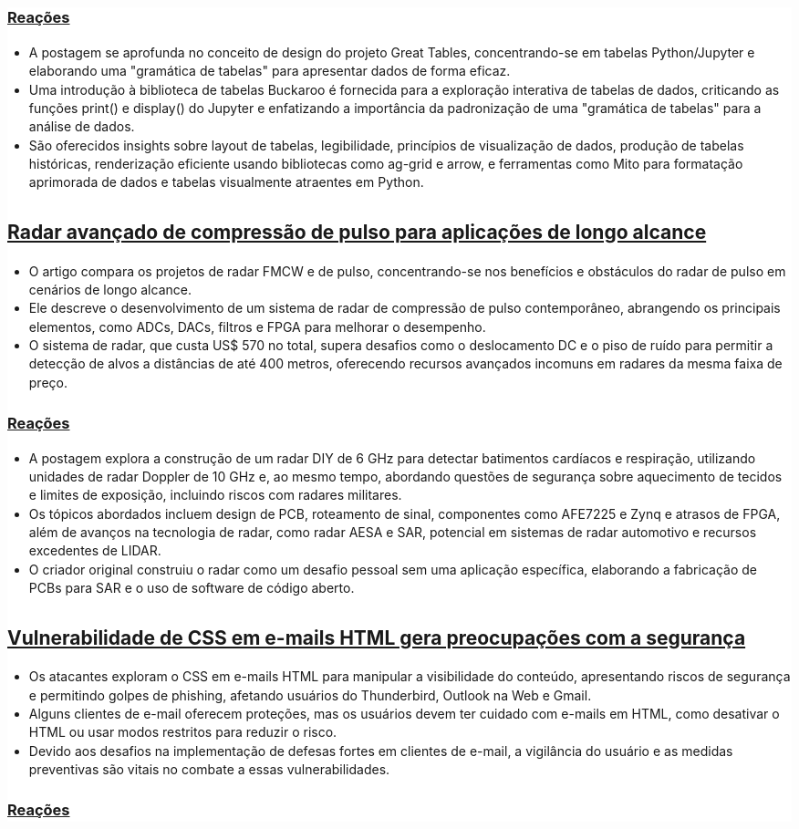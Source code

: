 ### [Reações](https://news.ycombinator.com/item?id=39933833)

- A postagem se aprofunda no conceito de design do projeto Great Tables, concentrando-se em tabelas Python/Jupyter e elaborando uma "gramática de tabelas" para apresentar dados de forma eficaz.
- Uma introdução à biblioteca de tabelas Buckaroo é fornecida para a exploração interativa de tabelas de dados, criticando as funções print() e display() do Jupyter e enfatizando a importância da padronização de uma "gramática de tabelas" para a análise de dados.
- São oferecidos insights sobre layout de tabelas, legibilidade, princípios de visualização de dados, produção de tabelas históricas, renderização eficiente usando bibliotecas como ag-grid e arrow, e ferramentas como Mito para formatação aprimorada de dados e tabelas visualmente atraentes em Python.

## [Radar avançado de compressão de pulso para aplicações de longo alcance](https://hforsten.com/homemade-6-ghz-pulse-compression-radar.html)

- O artigo compara os projetos de radar FMCW e de pulso, concentrando-se nos benefícios e obstáculos do radar de pulso em cenários de longo alcance.
- Ele descreve o desenvolvimento de um sistema de radar de compressão de pulso contemporâneo, abrangendo os principais elementos, como ADCs, DACs, filtros e FPGA para melhorar o desempenho.
- O sistema de radar, que custa US$ 570 no total, supera desafios como o deslocamento DC e o piso de ruído para permitir a detecção de alvos a distâncias de até 400 metros, oferecendo recursos avançados incomuns em radares da mesma faixa de preço.

### [Reações](https://news.ycombinator.com/item?id=39930195)

- A postagem explora a construção de um radar DIY de 6 GHz para detectar batimentos cardíacos e respiração, utilizando unidades de radar Doppler de 10 GHz e, ao mesmo tempo, abordando questões de segurança sobre aquecimento de tecidos e limites de exposição, incluindo riscos com radares militares.
- Os tópicos abordados incluem design de PCB, roteamento de sinal, componentes como AFE7225 e Zynq e atrasos de FPGA, além de avanços na tecnologia de radar, como radar AESA e SAR, potencial em sistemas de radar automotivo e recursos excedentes de LIDAR.
- O criador original construiu o radar como um desafio pessoal sem uma aplicação específica, elaborando a fabricação de PCBs para SAR e o uso de software de código aberto.

## [Vulnerabilidade de CSS em e-mails HTML gera preocupações com a segurança](https://lutrasecurity.com/en/articles/kobold-letters/)

- Os atacantes exploram o CSS em e-mails HTML para manipular a visibilidade do conteúdo, apresentando riscos de segurança e permitindo golpes de phishing, afetando usuários do Thunderbird, Outlook na Web e Gmail.
- Alguns clientes de e-mail oferecem proteções, mas os usuários devem ter cuidado com e-mails em HTML, como desativar o HTML ou usar modos restritos para reduzir o risco.
- Devido aos desafios na implementação de defesas fortes em clientes de e-mail, a vigilância do usuário e as medidas preventivas são vitais no combate a essas vulnerabilidades.

### [Reações](https://news.ycombinator.com/item?id=39928558)

